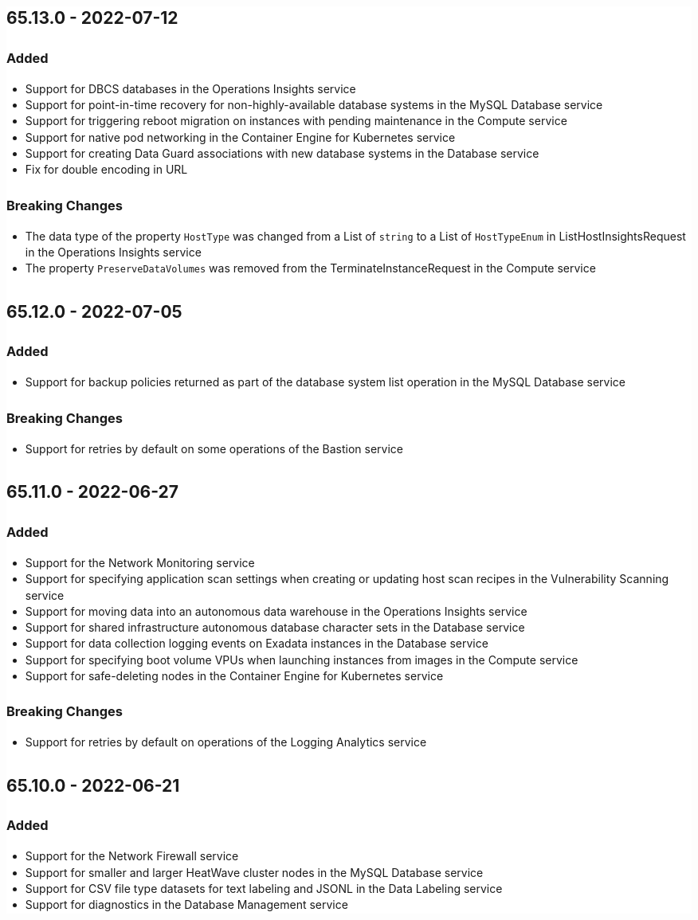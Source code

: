 ## 65.13.0 - 2022-07-12
### Added
- Support for DBCS databases in the Operations Insights service
- Support for point-in-time recovery for non-highly-available database systems in the MySQL Database service
- Support for triggering reboot migration on instances with pending maintenance in the Compute service
- Support for native pod networking in the Container Engine for Kubernetes service
- Support for creating Data Guard associations with new database systems in the Database service
- Fix for double encoding in URL
  
### Breaking Changes
- The data type of the property `HostType` was changed from a List of `string` to a List of `HostTypeEnum` in ListHostInsightsRequest in the Operations Insights service
- The property `PreserveDataVolumes` was removed from the TerminateInstanceRequest in the Compute service

## 65.12.0 - 2022-07-05
### Added
- Support for backup policies returned as part of the database system list operation in the MySQL Database service
 
### Breaking Changes
- Support for retries by default on some operations of the Bastion service

## 65.11.0 - 2022-06-27
### Added
- Support for the Network Monitoring service
- Support for specifying application scan settings when creating or updating host scan recipes in the Vulnerability Scanning service
- Support for moving data into an autonomous data warehouse in the Operations Insights service
- Support for shared infrastructure autonomous database character sets in the Database service
- Support for data collection logging events on Exadata instances in the Database service
- Support for specifying boot volume VPUs when launching instances from images in the Compute service
- Support for safe-deleting nodes in the Container Engine for Kubernetes service

### Breaking Changes
- Support for retries by default on operations of the Logging Analytics service

## 65.10.0 - 2022-06-21
### Added
- Support for the Network Firewall service
- Support for smaller and larger HeatWave cluster nodes in the MySQL Database service
- Support for CSV file type datasets for text labeling and JSONL in the Data Labeling service
- Support for diagnostics in the Database Management service
  